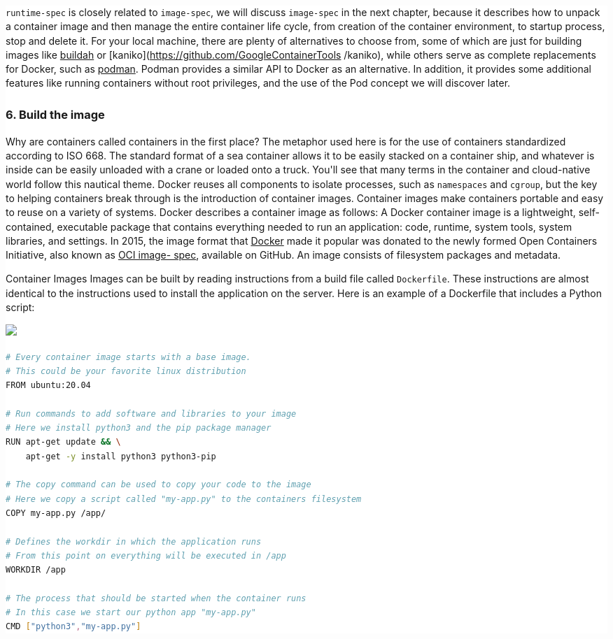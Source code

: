 `runtime-spec` is closely related to `image-spec`, we will discuss `image-spec` in the next chapter, because it describes how to unpack a container image and then manage the entire container life cycle, from creation of the container environment, to startup process, stop and delete it. For your local machine, there are plenty of alternatives to choose from, some of which are just for building images like [buildah](https://buildah.io) or [kaniko](https://github.com/GoogleContainerTools /kaniko), while others serve as complete replacements for Docker, such as [podman](https://podman.io). Podman provides a similar API to Docker as an alternative. In addition, it provides some additional features like running containers without root privileges, and the use of the Pod concept we will discover later.

### 6. Build the image

Why are containers called containers in the first place? The metaphor used here is for the use of containers standardized according to ISO 668. The standard format of a sea container allows it to be easily stacked on a container ship, and whatever is inside can be easily unloaded with a crane or loaded onto a truck. You'll see that many terms in the container and cloud-native world follow this nautical theme. Docker reuses all components to isolate processes, such as `namespaces` and `cgroup`, but the key to helping containers break through is the introduction of container images. Container images make containers portable and easy to reuse on a variety of systems. Docker describes a container image as follows: A Docker container image is a lightweight, self-contained, executable package that contains everything needed to run an application: code, runtime, system tools, system libraries, and settings. In 2015, the image format that [Docker](https://www.docker.com/resources/what-container) made it popular was donated to the newly formed Open Containers Initiative, also known as [OCI image- spec](https://github.com/opencontainers/image-spec), available on GitHub. An image consists of filesystem packages and metadata.

Container Images Images can be built by reading instructions from a build file called `Dockerfile`. These instructions are almost identical to the instructions used to install the application on the server. Here is an example of a Dockerfile that includes a Python script:

![](https://img-blog.csdnimg.cn/06e2fd227b1b4c45bd7a6b0ff53f27c0.png?)

```bash
# Every container image starts with a base image.
# This could be your favorite linux distribution
FROM ubuntu:20.04

# Run commands to add software and libraries to your image
# Here we install python3 and the pip package manager
RUN apt-get update && \
    apt-get -y install python3 python3-pip

# The copy command can be used to copy your code to the image
# Here we copy a script called "my-app.py" to the containers filesystem
COPY my-app.py /app/

# Defines the workdir in which the application runs
# From this point on everything will be executed in /app
WORKDIR /app

# The process that should be started when the container runs
# In this case we start our python app "my-app.py"
CMD ["python3","my-app.py"]
```
